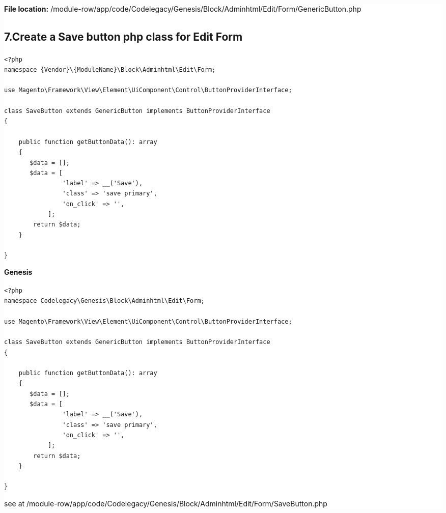 **File  location:**  /module-row/app/code/Codelegacy/Genesis/Block/Adminhtml/Edit/Form/GenericButton.php


 ## 7.Create a Save button php class for Edit Form
  
```
<?php
namespace {Vendor}\{ModuleName}\Block\Adminhtml\Edit\Form;

use Magento\Framework\View\Element\UiComponent\Control\ButtonProviderInterface;

class SaveButton extends GenericButton implements ButtonProviderInterface
{
 
    public function getButtonData(): array 
    {
       $data = [];
       $data = [
                'label' => __('Save'),
                'class' => 'save primary',
                'on_click' => '',
            ];
        return $data;
    }

}
```
    
 **Genesis**
```
<?php
namespace Codelegacy\Genesis\Block\Adminhtml\Edit\Form;

use Magento\Framework\View\Element\UiComponent\Control\ButtonProviderInterface;

class SaveButton extends GenericButton implements ButtonProviderInterface
{
 
    public function getButtonData(): array 
    {
       $data = [];
       $data = [
                'label' => __('Save'),
                'class' => 'save primary',
                'on_click' => '',
            ];
        return $data;
    }

}
```
see at /module-row/app/code/Codelegacy/Genesis/Block/Adminhtml/Edit/Form/SaveButton.php
